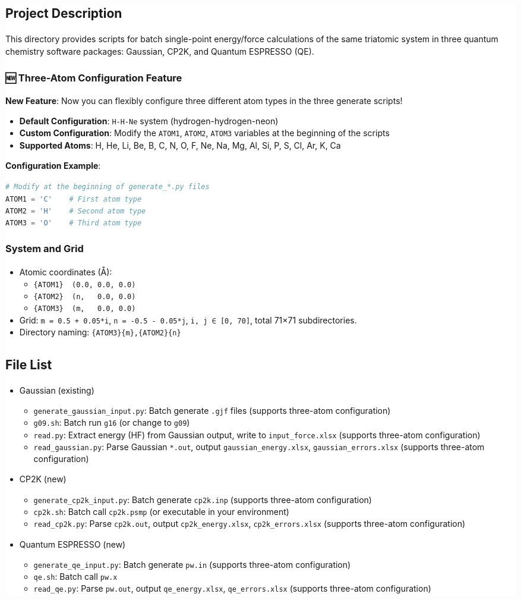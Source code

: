 ## Project Description

This directory provides scripts for batch single-point energy/force calculations of the same triatomic system in three quantum chemistry software packages: Gaussian, CP2K, and Quantum ESPRESSO (QE).

### 🆕 Three-Atom Configuration Feature

**New Feature**: Now you can flexibly configure three different atom types in the three generate scripts!

- **Default Configuration**: `H-H-Ne` system (hydrogen-hydrogen-neon)
- **Custom Configuration**: Modify the `ATOM1`, `ATOM2`, `ATOM3` variables at the beginning of the scripts
- **Supported Atoms**: H, He, Li, Be, B, C, N, O, F, Ne, Na, Mg, Al, Si, P, S, Cl, Ar, K, Ca

**Configuration Example**:
```python
# Modify at the beginning of generate_*.py files
ATOM1 = 'C'    # First atom type
ATOM2 = 'H'    # Second atom type  
ATOM3 = 'O'    # Third atom type
```

### System and Grid
- Atomic coordinates (Å):
  - `{ATOM1}  (0.0, 0.0, 0.0)`
  - `{ATOM2}  (n,   0.0, 0.0)`
  - `{ATOM3}  (m,   0.0, 0.0)`
- Grid: `m = 0.5 + 0.05*i`, `n = -0.5 - 0.05*j`, `i, j ∈ [0, 70]`, total 71×71 subdirectories.
- Directory naming: `{ATOM3}{m},{ATOM2}{n}`

## File List

- Gaussian (existing)
  - `generate_gaussian_input.py`: Batch generate `.gjf` files (supports three-atom configuration)
  - `g09.sh`: Batch run `g16` (or change to `g09`)
  - `read.py`: Extract energy (HF) from Gaussian output, write to `input_force.xlsx` (supports three-atom configuration)
  - `read_gaussian.py`: Parse Gaussian `*.out`, output `gaussian_energy.xlsx`, `gaussian_errors.xlsx` (supports three-atom configuration)

- CP2K (new)
  - `generate_cp2k_input.py`: Batch generate `cp2k.inp` (supports three-atom configuration)
  - `cp2k.sh`: Batch call `cp2k.psmp` (or executable in your environment)
  - `read_cp2k.py`: Parse `cp2k.out`, output `cp2k_energy.xlsx`, `cp2k_errors.xlsx` (supports three-atom configuration)

- Quantum ESPRESSO (new)
  - `generate_qe_input.py`: Batch generate `pw.in` (supports three-atom configuration)
  - `qe.sh`: Batch call `pw.x`
  - `read_qe.py`: Parse `pw.out`, output `qe_energy.xlsx`, `qe_errors.xlsx` (supports three-atom configuration)
